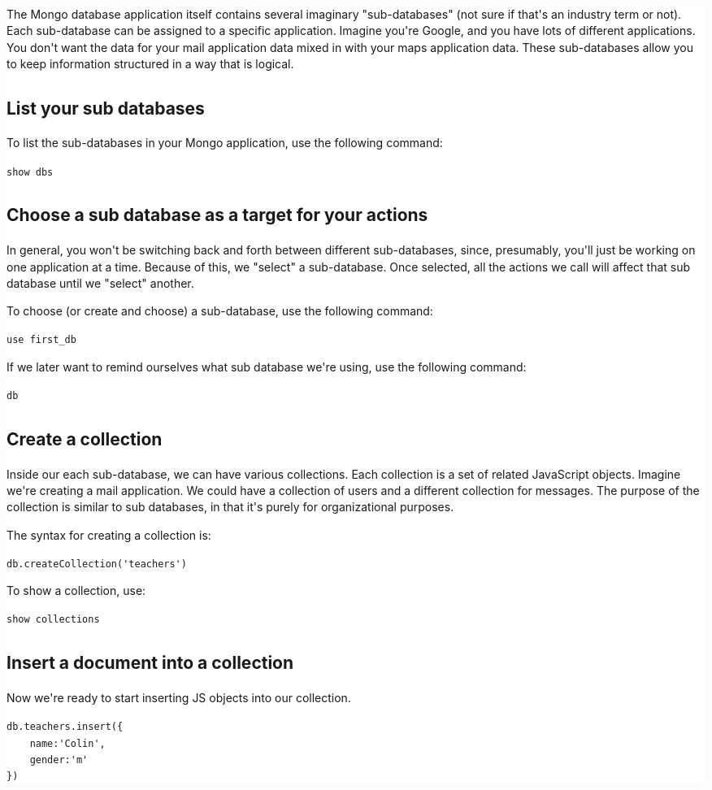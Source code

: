 The Mongo database application itself contains several imaginary "sub-databases" (not sure if that's an industry term or not).  Each sub-database can be assigned to a specific application.  Imagine you're Google, and you have lots of different applications.  You don't want the data for your mail application data mixed in with your maps application data.  These sub-databases allow you to keep information structured in a way that is logical.

## List your sub databases

To list the sub-databases in your Mongo application, use the following command:

```
show dbs
```

## Choose a sub database as a target for your actions

In general, you won't be switching back and forth between different sub-databases, since, presumably, you'll just be working on one application at a time.  Because of this, we "select" a sub-database.  Once selected, all the actions we call will affect that sub database until we "select" another.

To choose (or create and choose) a sub-database, use the following command:

```
use first_db
```

If we later want to remind ourselves what sub database we're using, use the following command:

```
db
```


## Create a collection

Inside our each sub-database, we can have various collections.  Each collection is a set of related JavaScript objects.  Imagine we're creating a mail application.  We could have a collection of users and a different collection for messages.  The purpose of the collection is similar to sub databases, in that it's purely for organizational purposes.

The syntax for creating a collection is:

```
db.createCollection('teachers')
```

To show a collection, use:

```
show collections
```

## Insert a document into a collection

Now we're ready to start inserting JS objects into our collection.

```
db.teachers.insert({
	name:'Colin',
	gender:'m'
})
```
